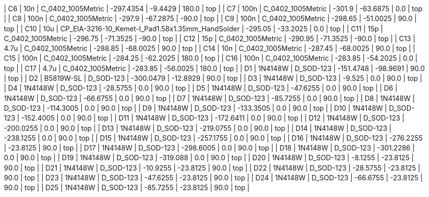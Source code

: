 | C6 | 10n | C_0402_1005Metric | -297.4354 | -9.4429 | 180.0 | top | 
| C7 | 100n | C_0402_1005Metric | -301.9 | -63.6875 | 0.0 | top | 
| C8 | 100n | C_0402_1005Metric | -297.9 | -67.2875 | -90.0 | top | 
| C9 | 100n | C_0402_1005Metric | -298.65 | -51.0025 | 90.0 | top | 
| C10 | 10u | CP_EIA-3216-10_Kemet-I_Pad1.58x1.35mm_HandSolder | -295.05 | -33.2025 | 0.0 | top | 
| C11 | 15p | C_0402_1005Metric | -296.75 | -71.3525 | -90.0 | top | 
| C12 | 15p | C_0402_1005Metric | -290.95 | -71.3525 | -90.0 | top | 
| C13 | 4.7u | C_0402_1005Metric | -288.85 | -68.0025 | 90.0 | top | 
| C14 | 10n | C_0402_1005Metric | -287.45 | -68.0025 | 90.0 | top | 
| C15 | 100n | C_0402_1005Metric | -284.25 | -62.2025 | 180.0 | top | 
| C16 | 100n | C_0402_1005Metric | -283.85 | -54.2025 | 0.0 | top | 
| C17 | 4.7u | C_0402_1005Metric | -283.85 | -56.0025 | 180.0 | top | 
| D1 | 1N4148W | D_SOD-123 | -151.4748 | -98.9691 | 90.0 | top | 
| D2 | B5819W-SL | D_SOD-123 | -300.0479 | -12.8929 | 90.0 | top | 
| D3 | 1N4148W | D_SOD-123 | -9.525 | 0.0 | 90.0 | top | 
| D4 | 1N4148W | D_SOD-123 | -28.5755 | 0.0 | 90.0 | top | 
| D5 | 1N4148W | D_SOD-123 | -47.6255 | 0.0 | 90.0 | top | 
| D6 | 1N4148W | D_SOD-123 | -66.6755 | 0.0 | 90.0 | top | 
| D7 | 1N4148W | D_SOD-123 | -85.7255 | 0.0 | 90.0 | top | 
| D8 | 1N4148W | D_SOD-123 | -114.3005 | 0.0 | 90.0 | top | 
| D9 | 1N4148W | D_SOD-123 | -133.3505 | 0.0 | 90.0 | top | 
| D10 | 1N4148W | D_SOD-123 | -152.4005 | 0.0 | 90.0 | top | 
| D11 | 1N4148W | D_SOD-123 | -172.6411 | 0.0 | 90.0 | top | 
| D12 | 1N4148W | D_SOD-123 | -200.0255 | 0.0 | 90.0 | top | 
| D13 | 1N4148W | D_SOD-123 | -219.0755 | 0.0 | 90.0 | top | 
| D14 | 1N4148W | D_SOD-123 | -238.1255 | 0.0 | 90.0 | top | 
| D15 | 1N4148W | D_SOD-123 | -257.1755 | 0.0 | 90.0 | top | 
| D16 | 1N4148W | D_SOD-123 | -276.2255 | -23.8125 | 90.0 | top | 
| D17 | 1N4148W | D_SOD-123 | -298.6005 | 0.0 | 90.0 | top | 
| D18 | 1N4148W | D_SOD-123 | -301.2286 | 0.0 | 90.0 | top | 
| D19 | 1N4148W | D_SOD-123 | -319.088 | 0.0 | 90.0 | top | 
| D20 | 1N4148W | D_SOD-123 | -8.1255 | -23.8125 | 90.0 | top | 
| D21 | 1N4148W | D_SOD-123 | -10.9255 | -23.8125 | 90.0 | top | 
| D22 | 1N4148W | D_SOD-123 | -28.5755 | -23.8125 | 90.0 | top | 
| D23 | 1N4148W | D_SOD-123 | -47.6255 | -23.8125 | 90.0 | top | 
| D24 | 1N4148W | D_SOD-123 | -66.6755 | -23.8125 | 90.0 | top | 
| D25 | 1N4148W | D_SOD-123 | -85.7255 | -23.8125 | 90.0 | top | 
